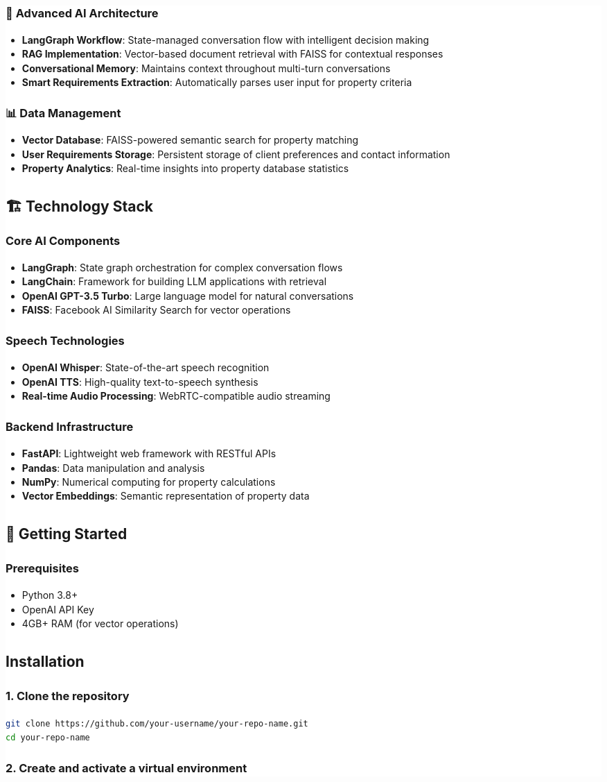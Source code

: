 ### 🧠 **Advanced AI Architecture**
- **LangGraph Workflow**: State-managed conversation flow with intelligent decision making
- **RAG Implementation**: Vector-based document retrieval with FAISS for contextual responses
- **Conversational Memory**: Maintains context throughout multi-turn conversations
- **Smart Requirements Extraction**: Automatically parses user input for property criteria

### 📊 **Data Management**
- **Vector Database**: FAISS-powered semantic search for property matching
- **User Requirements Storage**: Persistent storage of client preferences and contact information
- **Property Analytics**: Real-time insights into property database statistics


## 🏗️ **Technology Stack**

### Core AI Components
- **LangGraph**: State graph orchestration for complex conversation flows
- **LangChain**: Framework for building LLM applications with retrieval
- **OpenAI GPT-3.5 Turbo**: Large language model for natural conversations
- **FAISS**: Facebook AI Similarity Search for vector operations

### Speech Technologies
- **OpenAI Whisper**: State-of-the-art speech recognition
- **OpenAI TTS**: High-quality text-to-speech synthesis
- **Real-time Audio Processing**: WebRTC-compatible audio streaming

### Backend Infrastructure
- **FastAPI**: Lightweight web framework with RESTful APIs
- **Pandas**: Data manipulation and analysis
- **NumPy**: Numerical computing for property calculations
- **Vector Embeddings**: Semantic representation of property data

## 🚀 **Getting Started**

### Prerequisites
- Python 3.8+
- OpenAI API Key
- 4GB+ RAM (for vector operations)

## Installation

### 1. Clone the repository

```bash
git clone https://github.com/your-username/your-repo-name.git
cd your-repo-name
```

### 2. Create and activate a virtual environment
